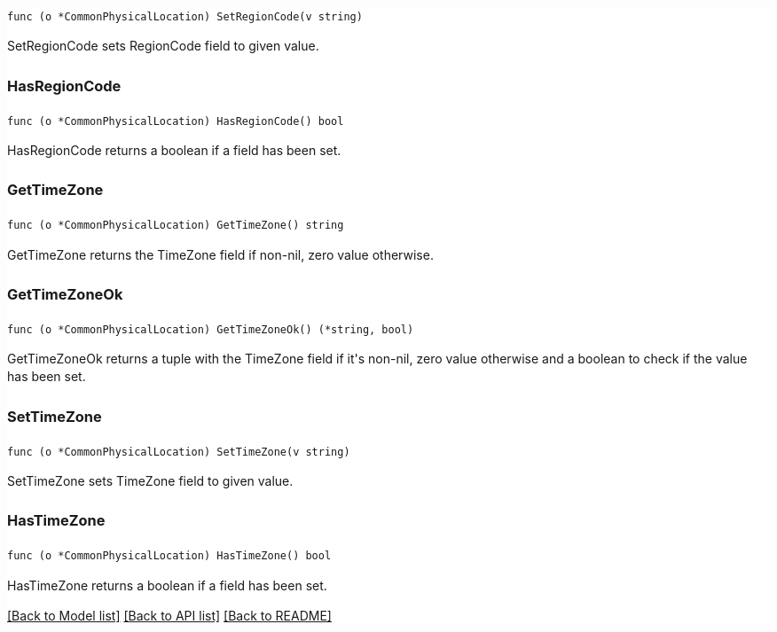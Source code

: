 `func (o *CommonPhysicalLocation) SetRegionCode(v string)`

SetRegionCode sets RegionCode field to given value.

### HasRegionCode

`func (o *CommonPhysicalLocation) HasRegionCode() bool`

HasRegionCode returns a boolean if a field has been set.

### GetTimeZone

`func (o *CommonPhysicalLocation) GetTimeZone() string`

GetTimeZone returns the TimeZone field if non-nil, zero value otherwise.

### GetTimeZoneOk

`func (o *CommonPhysicalLocation) GetTimeZoneOk() (*string, bool)`

GetTimeZoneOk returns a tuple with the TimeZone field if it's non-nil, zero value otherwise
and a boolean to check if the value has been set.

### SetTimeZone

`func (o *CommonPhysicalLocation) SetTimeZone(v string)`

SetTimeZone sets TimeZone field to given value.

### HasTimeZone

`func (o *CommonPhysicalLocation) HasTimeZone() bool`

HasTimeZone returns a boolean if a field has been set.


[[Back to Model list]](../README.md#documentation-for-models) [[Back to API list]](../README.md#documentation-for-api-endpoints) [[Back to README]](../README.md)


